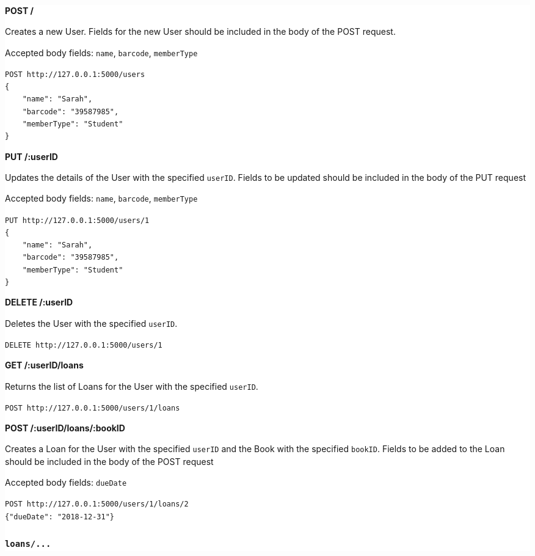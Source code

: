 **POST /**

Creates a new User. Fields for the new User should be included in the body of the POST request.

Accepted body fields: `name`, `barcode`, `memberType`

```
POST http://127.0.0.1:5000/users
{
    "name": "Sarah",
    "barcode": "39587985",
    "memberType": "Student"
}
```

**PUT /:userID**

Updates the details of the User with the specified `userID`. Fields to be updated should be included in the body of the PUT request

Accepted body fields: `name`, `barcode`, `memberType`

```
PUT http://127.0.0.1:5000/users/1
{
    "name": "Sarah",
    "barcode": "39587985",
    "memberType": "Student"
}
```

**DELETE /:userID**

Deletes the User with the specified `userID`.

```
DELETE http://127.0.0.1:5000/users/1
```

**GET /:userID/loans**

Returns the list of Loans for the User with the specified `userID`.

```
POST http://127.0.0.1:5000/users/1/loans
```

**POST /:userID/loans/:bookID**

Creates a Loan for the User with the specified `userID` and the Book with the specified `bookID`. Fields to be added to the Loan should be included in the body of the POST request

Accepted body fields: `dueDate`

```
POST http://127.0.0.1:5000/users/1/loans/2
{"dueDate": "2018-12-31"}
```

### `loans/...`
